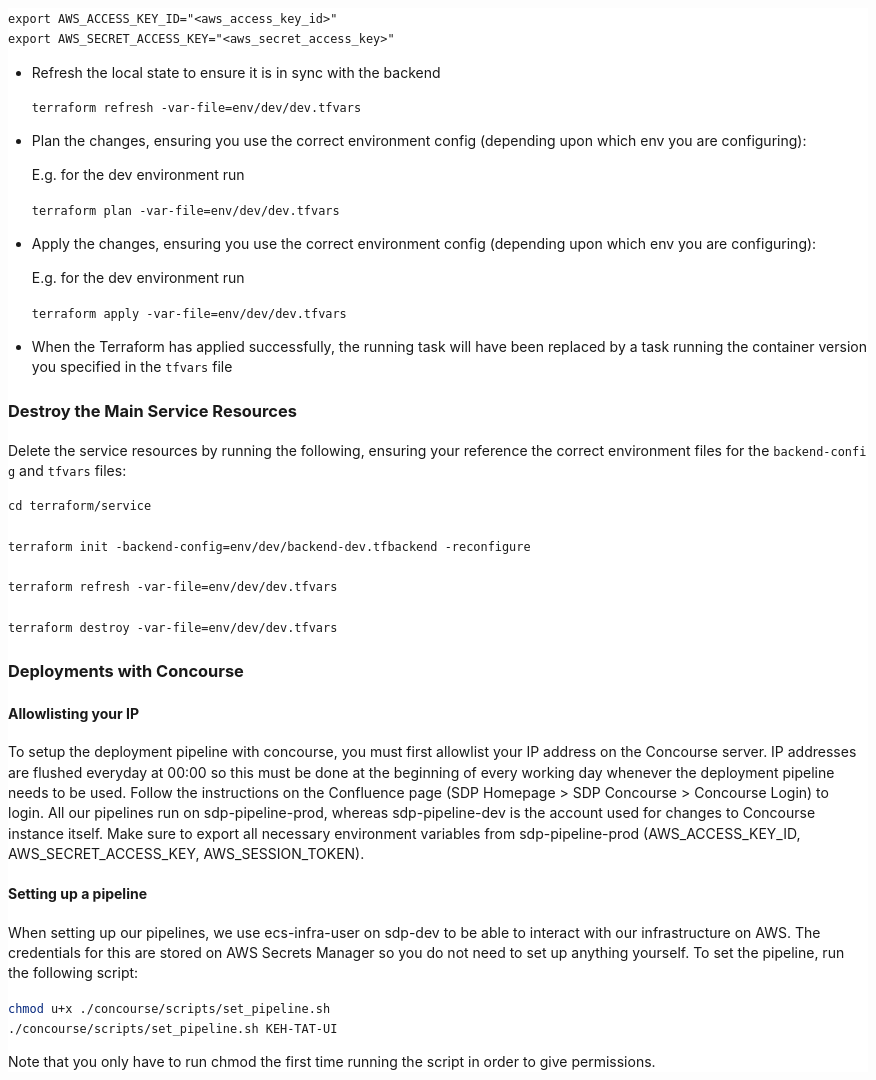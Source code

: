   ```
  export AWS_ACCESS_KEY_ID="<aws_access_key_id>"
  export AWS_SECRET_ACCESS_KEY="<aws_secret_access_key>"
  ```

- Refresh the local state to ensure it is in sync with the backend

  ```
  terraform refresh -var-file=env/dev/dev.tfvars
  ```

- Plan the changes, ensuring you use the correct environment config (depending upon which env you are configuring):

  E.g. for the dev environment run

  ```
  terraform plan -var-file=env/dev/dev.tfvars
  ```

- Apply the changes, ensuring you use the correct environment config (depending upon which env you are configuring):

  E.g. for the dev environment run

  ```
  terraform apply -var-file=env/dev/dev.tfvars
  ```

- When the Terraform has applied successfully, the running task will have been replaced by a task running the container version you specified in the `tfvars` file

### Destroy the Main Service Resources

Delete the service resources by running the following, ensuring your reference the correct environment files for the `backend-config` and `tfvars` files:

  ```
  cd terraform/service

  terraform init -backend-config=env/dev/backend-dev.tfbackend -reconfigure

  terraform refresh -var-file=env/dev/dev.tfvars

  terraform destroy -var-file=env/dev/dev.tfvars
  ```

### Deployments with Concourse
#### Allowlisting your IP
To setup the deployment pipeline with concourse, you must first allowlist your IP address on the Concourse
server. IP addresses are flushed everyday at 00:00 so this must be done at the beginning of every working day
whenever the deployment pipeline needs to be used. Follow the instructions on the Confluence page (SDP Homepage > SDP Concourse > Concourse Login) to
login. All our pipelines run on sdp-pipeline-prod, whereas sdp-pipeline-dev is the account used for
changes to Concourse instance itself. Make sure to export all necessary environment variables from sdp-pipeline-prod (AWS_ACCESS_KEY_ID, AWS_SECRET_ACCESS_KEY, AWS_SESSION_TOKEN).
#### Setting up a pipeline
When setting up our pipelines, we use ecs-infra-user on sdp-dev to be able to interact with our infrastructure on AWS. The credentials for this are stored on
AWS Secrets Manager so you do not need to set up anything yourself.
To set the pipeline, run the following script:
```bash
chmod u+x ./concourse/scripts/set_pipeline.sh
./concourse/scripts/set_pipeline.sh KEH-TAT-UI
```
Note that you only have to run chmod the first time running the script in order to give permissions.